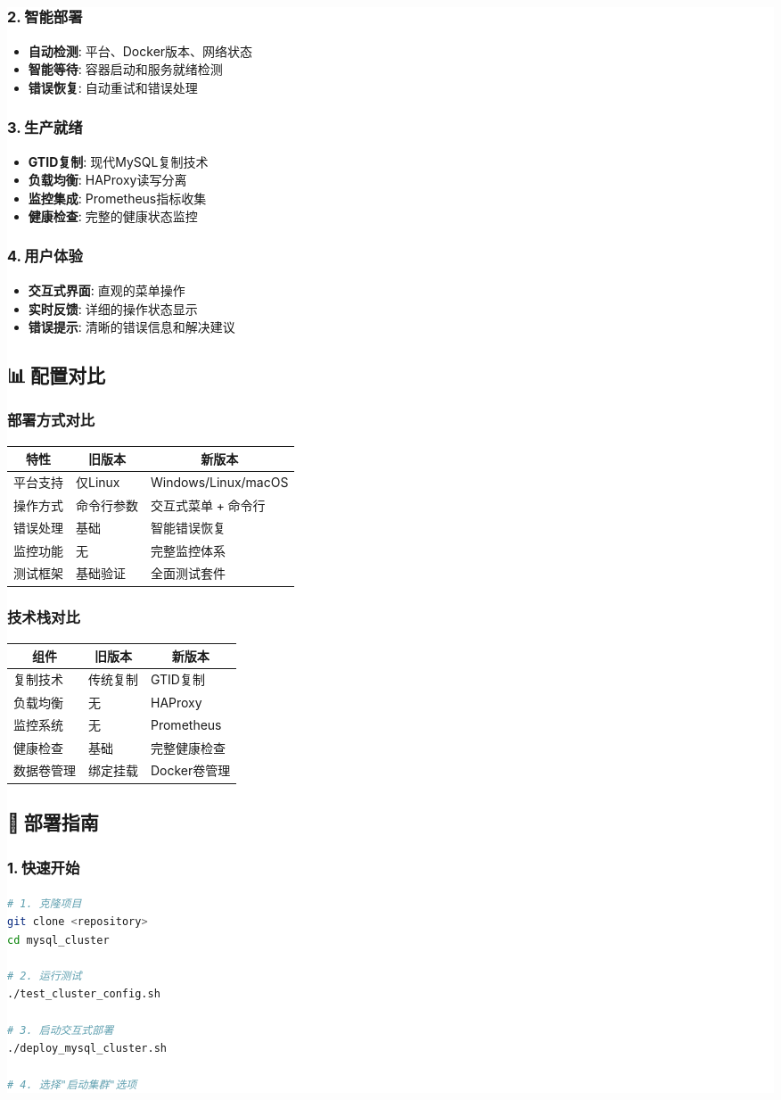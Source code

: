### 2. 智能部署
- **自动检测**: 平台、Docker版本、网络状态
- **智能等待**: 容器启动和服务就绪检测
- **错误恢复**: 自动重试和错误处理

### 3. 生产就绪
- **GTID复制**: 现代MySQL复制技术
- **负载均衡**: HAProxy读写分离
- **监控集成**: Prometheus指标收集
- **健康检查**: 完整的健康状态监控

### 4. 用户体验
- **交互式界面**: 直观的菜单操作
- **实时反馈**: 详细的操作状态显示
- **错误提示**: 清晰的错误信息和解决建议

## 📊 配置对比

### 部署方式对比
| 特性 | 旧版本 | 新版本 |
|------|-------|-------|
| 平台支持 | 仅Linux | Windows/Linux/macOS |
| 操作方式 | 命令行参数 | 交互式菜单 + 命令行 |
| 错误处理 | 基础 | 智能错误恢复 |
| 监控功能 | 无 | 完整监控体系 |
| 测试框架 | 基础验证 | 全面测试套件 |

### 技术栈对比
| 组件 | 旧版本 | 新版本 |
|------|-------|-------|
| 复制技术 | 传统复制 | GTID复制 |
| 负载均衡 | 无 | HAProxy |
| 监控系统 | 无 | Prometheus |
| 健康检查 | 基础 | 完整健康检查 |
| 数据卷管理 | 绑定挂载 | Docker卷管理 |

## 🚀 部署指南

### 1. 快速开始
```bash
# 1. 克隆项目
git clone <repository>
cd mysql_cluster

# 2. 运行测试
./test_cluster_config.sh

# 3. 启动交互式部署
./deploy_mysql_cluster.sh

# 4. 选择"启动集群"选项
```

